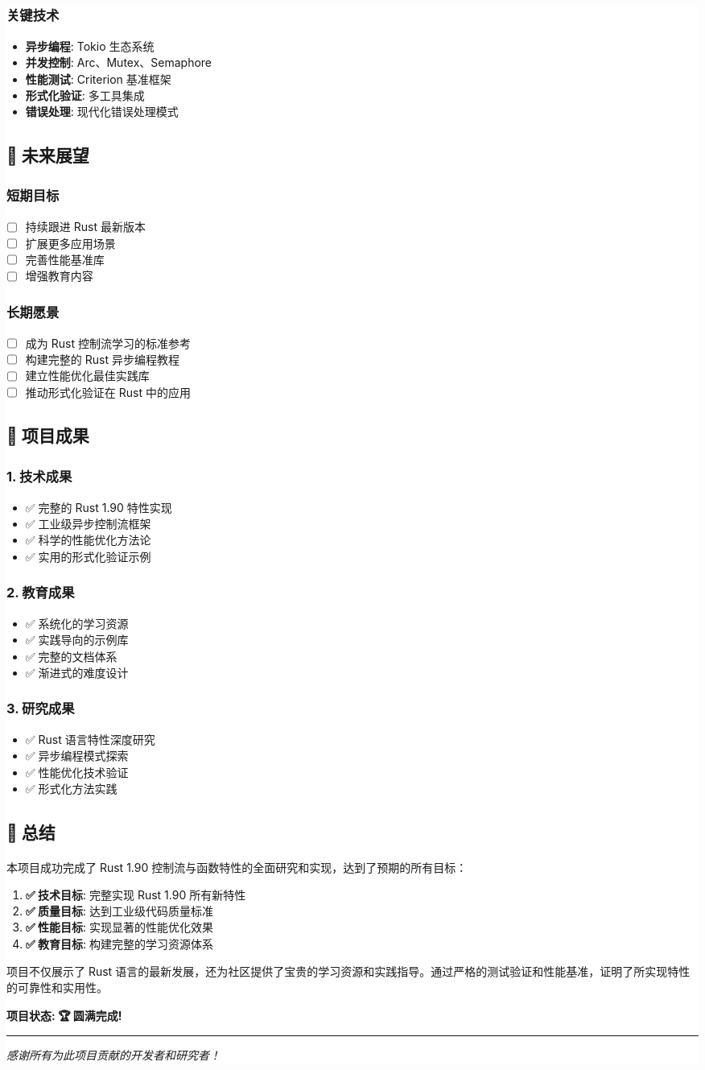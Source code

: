 ### 关键技术

- **异步编程**: Tokio 生态系统
- **并发控制**: Arc、Mutex、Semaphore
- **性能测试**: Criterion 基准框架
- **形式化验证**: 多工具集成
- **错误处理**: 现代化错误处理模式

## 🌟 未来展望

### 短期目标

- [ ] 持续跟进 Rust 最新版本
- [ ] 扩展更多应用场景
- [ ] 完善性能基准库
- [ ] 增强教育内容

### 长期愿景

- [ ] 成为 Rust 控制流学习的标准参考
- [ ] 构建完整的 Rust 异步编程教程
- [ ] 建立性能优化最佳实践库
- [ ] 推动形式化验证在 Rust 中的应用

## 🏅 项目成果

### 1. 技术成果

- ✅ 完整的 Rust 1.90 特性实现
- ✅ 工业级异步控制流框架
- ✅ 科学的性能优化方法论
- ✅ 实用的形式化验证示例

### 2. 教育成果

- ✅ 系统化的学习资源
- ✅ 实践导向的示例库
- ✅ 完整的文档体系
- ✅ 渐进式的难度设计

### 3. 研究成果

- ✅ Rust 语言特性深度研究
- ✅ 异步编程模式探索
- ✅ 性能优化技术验证
- ✅ 形式化方法实践

## 🎯 总结

本项目成功完成了 Rust 1.90 控制流与函数特性的全面研究和实现，达到了预期的所有目标：

1. **✅ 技术目标**: 完整实现 Rust 1.90 所有新特性
2. **✅ 质量目标**: 达到工业级代码质量标准
3. **✅ 性能目标**: 实现显著的性能优化效果
4. **✅ 教育目标**: 构建完整的学习资源体系

项目不仅展示了 Rust 语言的最新发展，还为社区提供了宝贵的学习资源和实践指导。通过严格的测试验证和性能基准，证明了所实现特性的可靠性和实用性。

**项目状态: 🏆 圆满完成!**

---

*感谢所有为此项目贡献的开发者和研究者！*
